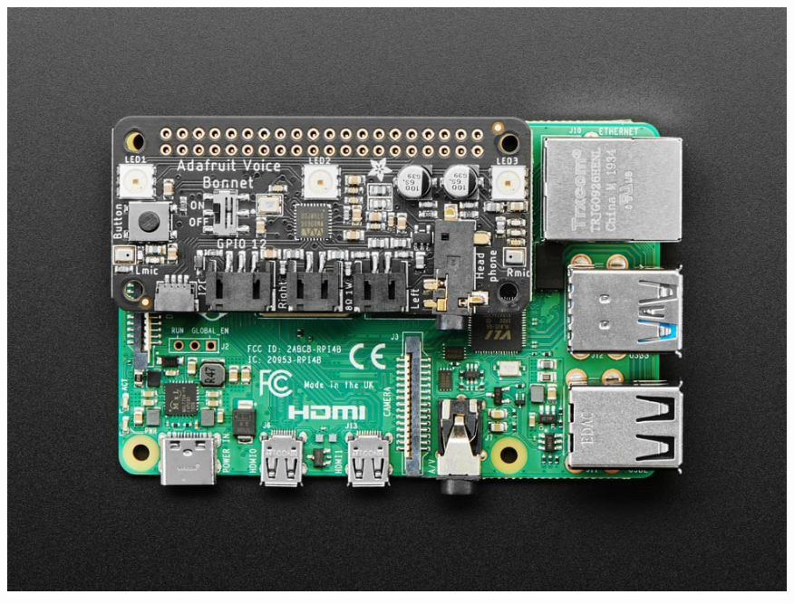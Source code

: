 <td><p align="center"><img src="https://github.com/kwaldenphd/poemBot/blob/master/images/inventory/4757-01.jpg?raw=true"></p></td>
